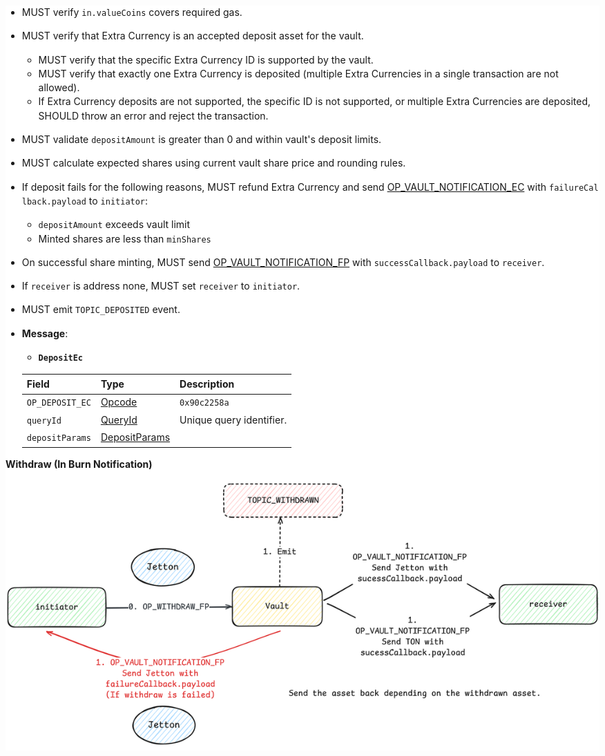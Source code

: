   - MUST verify `in.valueCoins` covers required gas.
  - MUST verify that Extra Currency is an accepted deposit asset for the vault.
    - MUST verify that the specific Extra Currency ID is supported by the vault.
    - MUST verify that exactly one Extra Currency is deposited (multiple Extra Currencies in a single transaction are not allowed).
    - If Extra Currency deposits are not supported, the specific ID is not supported, or multiple Extra Currencies are deposited, SHOULD throw an error and reject the transaction.
  - MUST validate `depositAmount` is greater than 0 and within vault's deposit limits.
  - MUST calculate expected shares using current vault share price and rounding rules.
  - If deposit fails for the following reasons, MUST refund Extra Currency and send [OP_VAULT_NOTIFICATION_EC](#op_vault_notification_ec) with `failureCallback.payload` to `initiator`:
    - `depositAmount` exceeds vault limit
    - Minted shares are less than `minShares`
  - On successful share minting, MUST send [OP_VAULT_NOTIFICATION_FP](#op_vault_notification_fp) with `successCallback.payload` to `receiver`.
  - If `receiver` is address none, MUST set `receiver` to `initiator`.
  - MUST emit `TOPIC_DEPOSITED` event.

- **Message**:

  - **`DepositEc`** <a id="op_deposit_ec"></a>

  | Field           | Type                            | Description              |
  | --------------- | ------------------------------- | ------------------------ |
  | `OP_DEPOSIT_EC` | [Opcode](#opcode)               | `0x90c2258a`             |
  | `queryId`       | [QueryId](#queryid)             | Unique query identifier. |
  | `depositParams` | [DepositParams](#depositparams) |                          |

**Withdraw (In Burn Notification)**

![withdraw](../assets/0000-vault-standard/withdraw.png)
